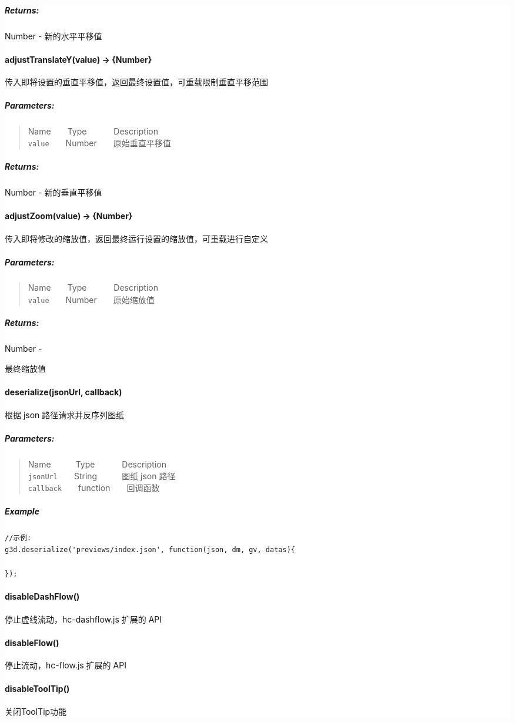 
##### Returns:

Number - 新的水平平移值

#### adjustTranslateY(value) → {Number}

传入即将设置的垂直平移值，返回最终设置值，可重载限制垂直平移范围

##### Parameters:
>Name&emsp;&emsp;Type&emsp;&emsp;&emsp; Description  
`value`&emsp;&emsp;Number&emsp;&emsp;原始垂直平移值  

##### Returns:

Number - 新的垂直平移值

#### adjustZoom(value) → {Number}

传入即将修改的缩放值，返回最终运行设置的缩放值，可重载进行自定义

##### Parameters:
>Name&emsp;&emsp;Type&emsp;&emsp;&emsp; Description  
`value`&emsp;&emsp;Number&emsp;&emsp;原始缩放值
 
##### Returns:

Number -

最终缩放值

#### deserialize(jsonUrl, callback)

根据 json 路径请求并反序列图纸

##### Parameters:
>Name&emsp;&emsp;&emsp;Type&emsp;&emsp;&emsp; Description  
`jsonUrl`&emsp;&emsp;String&emsp;&emsp;&emsp;图纸 json 路径  
`callback`&emsp;&emsp;function&emsp;&emsp;回调函数

##### Example

    //示例:
    g3d.deserialize('previews/index.json', function(json, dm, gv, datas){
    
    });

#### disableDashFlow()

停止虚线流动，hc-dashflow.js 扩展的 API

#### disableFlow()

停止流动，hc-flow.js 扩展的 API

#### disableToolTip()

关闭ToolTip功能

